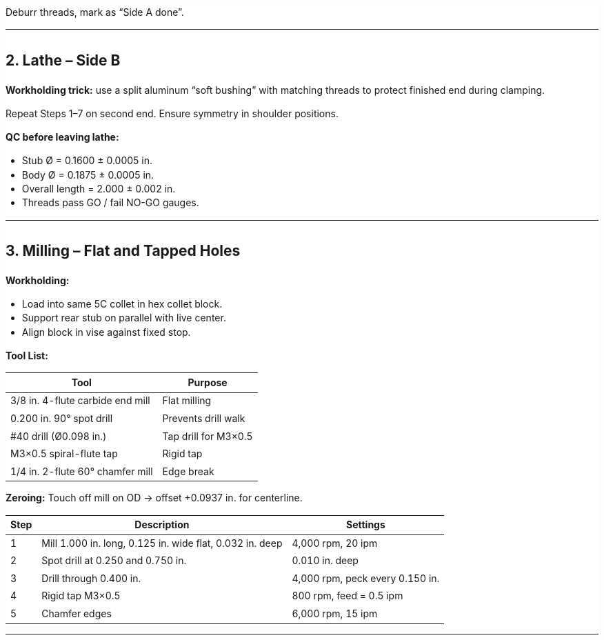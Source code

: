 Deburr threads, mark as “Side A done”.

---

## 2. Lathe – Side B

**Workholding trick:** use a split aluminum “soft bushing” with matching threads to protect finished end during clamping.

Repeat Steps 1–7 on second end. Ensure symmetry in shoulder positions.

**QC before leaving lathe:**

- Stub Ø = 0.1600 ± 0.0005 in.
- Body Ø = 0.1875 ± 0.0005 in.
- Overall length = 2.000 ± 0.002 in.
- Threads pass GO / fail NO-GO gauges.

---

## 3. Milling – Flat and Tapped Holes

**Workholding:**

- Load into same 5C collet in hex collet block.
- Support rear stub on parallel with live center.
- Align block in vise against fixed stop.

**Tool List:**

| Tool | Purpose |
|------|---------|
| 3/8 in. 4-flute carbide end mill | Flat milling |
| 0.200 in. 90° spot drill | Prevents drill walk |
| #40 drill (Ø0.098 in.) | Tap drill for M3×0.5 |
| M3×0.5 spiral-flute tap | Rigid tap |
| 1/4 in. 2-flute 60° chamfer mill | Edge break |

**Zeroing:** Touch off mill on OD → offset +0.0937 in. for centerline.

| Step | Description | Settings |
|------|-------------|----------|
| 1 | Mill 1.000 in. long, 0.125 in. wide flat, 0.032 in. deep | 4,000 rpm, 20 ipm |
| 2 | Spot drill at 0.250 and 0.750 in. | 0.010 in. deep |
| 3 | Drill through 0.400 in. | 4,000 rpm, peck every 0.150 in. |
| 4 | Rigid tap M3×0.5 | 800 rpm, feed = 0.5 ipm |
| 5 | Chamfer edges | 6,000 rpm, 15 ipm |

---